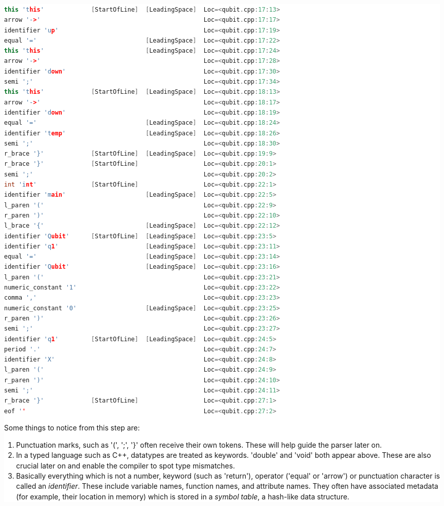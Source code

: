 ``` C++
this 'this'             [StartOfLine]  [LeadingSpace]  Loc=<qubit.cpp:17:13>
arrow '->'                                             Loc=<qubit.cpp:17:17>
identifier 'up'                                        Loc=<qubit.cpp:17:19>
equal '='                              [LeadingSpace]  Loc=<qubit.cpp:17:22>
this 'this'                            [LeadingSpace]  Loc=<qubit.cpp:17:24>
arrow '->'                                             Loc=<qubit.cpp:17:28>
identifier 'down'                                      Loc=<qubit.cpp:17:30>
semi ';'                                               Loc=<qubit.cpp:17:34>
this 'this'             [StartOfLine]  [LeadingSpace]  Loc=<qubit.cpp:18:13>
arrow '->'                                             Loc=<qubit.cpp:18:17>
identifier 'down'                                      Loc=<qubit.cpp:18:19>
equal '='                              [LeadingSpace]  Loc=<qubit.cpp:18:24>
identifier 'temp'                      [LeadingSpace]  Loc=<qubit.cpp:18:26>
semi ';'                                               Loc=<qubit.cpp:18:30>
r_brace '}'             [StartOfLine]  [LeadingSpace]  Loc=<qubit.cpp:19:9>
r_brace '}'             [StartOfLine]                  Loc=<qubit.cpp:20:1>
semi ';'                                               Loc=<qubit.cpp:20:2>
int 'int'               [StartOfLine]                  Loc=<qubit.cpp:22:1>
identifier 'main'                      [LeadingSpace]  Loc=<qubit.cpp:22:5>
l_paren '('                                            Loc=<qubit.cpp:22:9>
r_paren ')'                                            Loc=<qubit.cpp:22:10>
l_brace '{'                            [LeadingSpace]  Loc=<qubit.cpp:22:12>
identifier 'Qubit'      [StartOfLine]  [LeadingSpace]  Loc=<qubit.cpp:23:5>
identifier 'q1'                        [LeadingSpace]  Loc=<qubit.cpp:23:11>
equal '='                              [LeadingSpace]  Loc=<qubit.cpp:23:14>
identifier 'Qubit'                     [LeadingSpace]  Loc=<qubit.cpp:23:16>
l_paren '('                                            Loc=<qubit.cpp:23:21>
numeric_constant '1'                                   Loc=<qubit.cpp:23:22>
comma ','                                              Loc=<qubit.cpp:23:23>
numeric_constant '0'                   [LeadingSpace]  Loc=<qubit.cpp:23:25>
r_paren ')'                                            Loc=<qubit.cpp:23:26>
semi ';'                                               Loc=<qubit.cpp:23:27>
identifier 'q1'         [StartOfLine]  [LeadingSpace]  Loc=<qubit.cpp:24:5>
period '.'                                             Loc=<qubit.cpp:24:7>
identifier 'X'                                         Loc=<qubit.cpp:24:8>
l_paren '('                                            Loc=<qubit.cpp:24:9>
r_paren ')'                                            Loc=<qubit.cpp:24:10>
semi ';'                                               Loc=<qubit.cpp:24:11>
r_brace '}'             [StartOfLine]                  Loc=<qubit.cpp:27:1>
eof ''                                                 Loc=<qubit.cpp:27:2>
```

Some things to notice from this step are:

1. Punctuation marks, such as '(', ';', '}' often receive their own tokens. These will help guide the parser later on.
2. In a typed language such as C++, datatypes are treated as keywords. 'double' and 'void' both appear above. These are also crucial later on and enable the compiler to spot type mismatches.
3. Basically everything which is not a number, keyword (such as 'return'), operator ('equal' or 'arrow') or punctuation character is called an _identifier_. These include variable names, function names, and attribute names. They often have associated metadata (for example, their location in memory) which is stored in a _symbol table_, a hash-like data structure.
